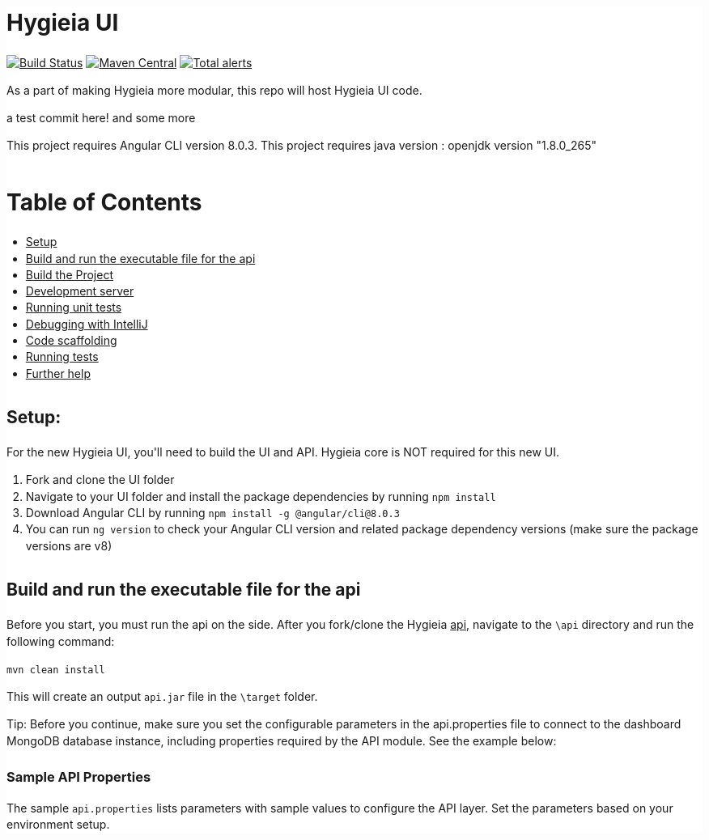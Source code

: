 # Hygieia UI 
[![Build Status](https://travis-ci.com/Hygieia/UI.svg?branch=master)](https://travis-ci.com/Hygieia/UI?branch=master)
[![Maven Central](https://img.shields.io/maven-central/v/com.capitalone.dashboard/UI.svg?label=Maven%20Central)](https://search.maven.org/search?q=g:%22com.capitalone.dashboard%22%20AND%20a:%22UI%22)
[![Total alerts](https://img.shields.io/lgtm/alerts/github/Hygieia/UI.svg?logo=lgtm&logoWidth=18)](https://lgtm.com/projects/g/Hygieia/UI/alerts/)

As a part of making Hygieia more modular, this repo will host Hygieia UI code.

a test commit here! and some more

This project requires Angular CLI version 8.0.3.
This project requires java version : openjdk version "1.8.0_265"

# Table of Contents
* [Setup](#setup)
* [Build and run the executable file for the api ](#build-and-run-the-executable-file-for-the-api)
* [Build the Project](#build-the-project)
* [Development server](#development-server)
* [Running unit tests](#running-unit-tests)
* [Debugging with IntelliJ](#debugging-with-intellij)
* [Code scaffolding](#code-scaffolding)
* [Running tests](#running-tests)
* [Further help](#further-help)

## Setup:
For the new Hygieia UI, you'll need to build the UI and API. Hygieia core is NOT required for this new UI.  

1. Fork and clone the UI folder
2. Navigate to your UI folder and install the package dependencies by running `npm install`
3. Download Angular CLI by running `npm install -g @angular/cli@8.0.3`
4. You can run `ng version` to check your Angular CLI version and related package dependency versions (make sure the package versions are v8)

## Build and run the executable file for the api 

Before you start, you must run the api on the side.  After you fork/clone the Hygieia [api](https://github.com/Hygieia/api), navigate to the `\api` directory and run the following command: 

`mvn clean install` 

This will create an output `api.jar` file in the `\target` folder.  

Tip: Before you continue, make sure you set the configurable parameters in the api.properties file to connect to the dashboard MongoDB database instance, including properties required by the API module.  See the example below: 

### Sample API Properties
The sample `api.properties` lists parameters with sample values to configure the API layer. Set the parameters based on your environment setup.
